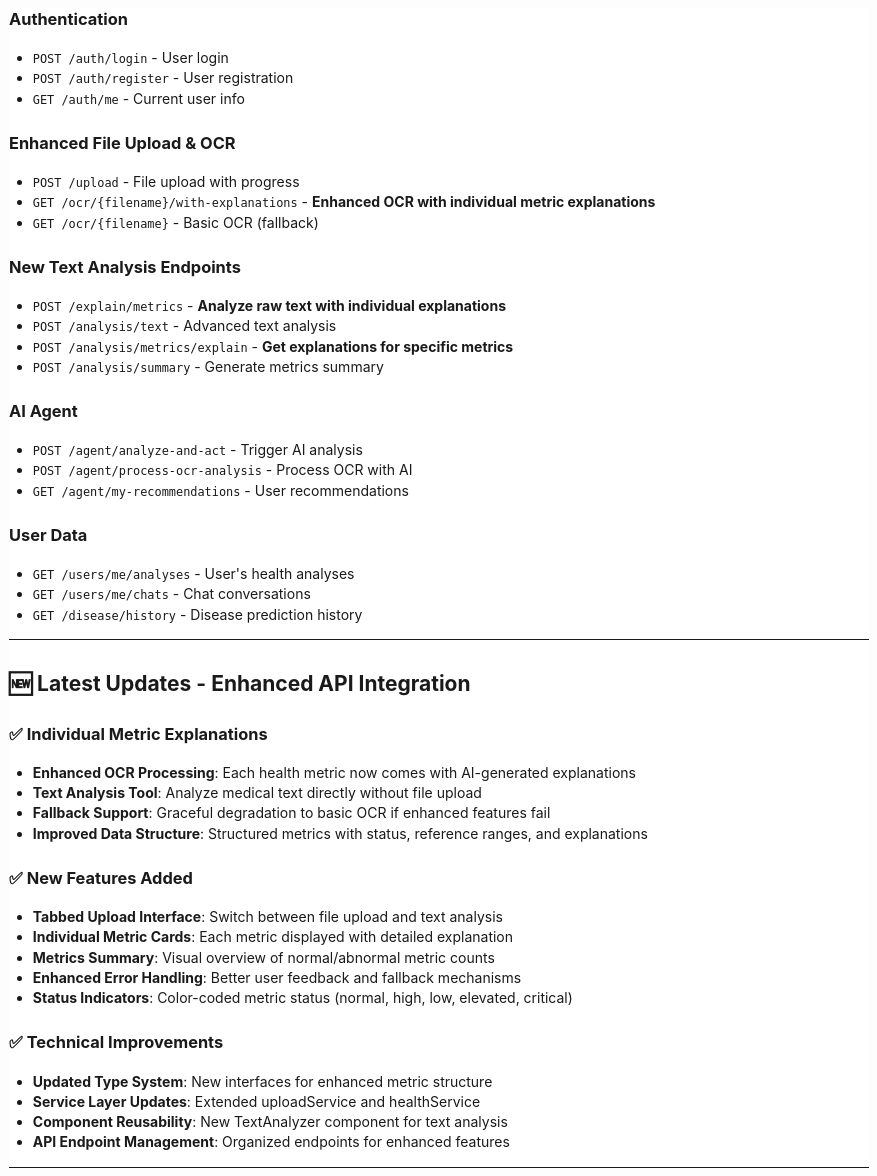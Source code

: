 ### **Authentication**
- `POST /auth/login` - User login
- `POST /auth/register` - User registration  
- `GET /auth/me` - Current user info

### **Enhanced File Upload & OCR**
- `POST /upload` - File upload with progress
- `GET /ocr/{filename}/with-explanations` - **Enhanced OCR with individual metric explanations**
- `GET /ocr/{filename}` - Basic OCR (fallback)

### **New Text Analysis Endpoints**
- `POST /explain/metrics` - **Analyze raw text with individual explanations**
- `POST /analysis/text` - Advanced text analysis
- `POST /analysis/metrics/explain` - **Get explanations for specific metrics**
- `POST /analysis/summary` - Generate metrics summary

### **AI Agent**
- `POST /agent/analyze-and-act` - Trigger AI analysis
- `POST /agent/process-ocr-analysis` - Process OCR with AI
- `GET /agent/my-recommendations` - User recommendations

### **User Data**
- `GET /users/me/analyses` - User's health analyses
- `GET /users/me/chats` - Chat conversations
- `GET /disease/history` - Disease prediction history

---

## 🆕 **Latest Updates - Enhanced API Integration**

### ✅ **Individual Metric Explanations**
- **Enhanced OCR Processing**: Each health metric now comes with AI-generated explanations
- **Text Analysis Tool**: Analyze medical text directly without file upload
- **Fallback Support**: Graceful degradation to basic OCR if enhanced features fail
- **Improved Data Structure**: Structured metrics with status, reference ranges, and explanations

### ✅ **New Features Added**
- **Tabbed Upload Interface**: Switch between file upload and text analysis
- **Individual Metric Cards**: Each metric displayed with detailed explanation
- **Metrics Summary**: Visual overview of normal/abnormal metric counts
- **Enhanced Error Handling**: Better user feedback and fallback mechanisms
- **Status Indicators**: Color-coded metric status (normal, high, low, elevated, critical)

### ✅ **Technical Improvements**
- **Updated Type System**: New interfaces for enhanced metric structure
- **Service Layer Updates**: Extended uploadService and healthService
- **Component Reusability**: New TextAnalyzer component for text analysis
- **API Endpoint Management**: Organized endpoints for enhanced features

---
